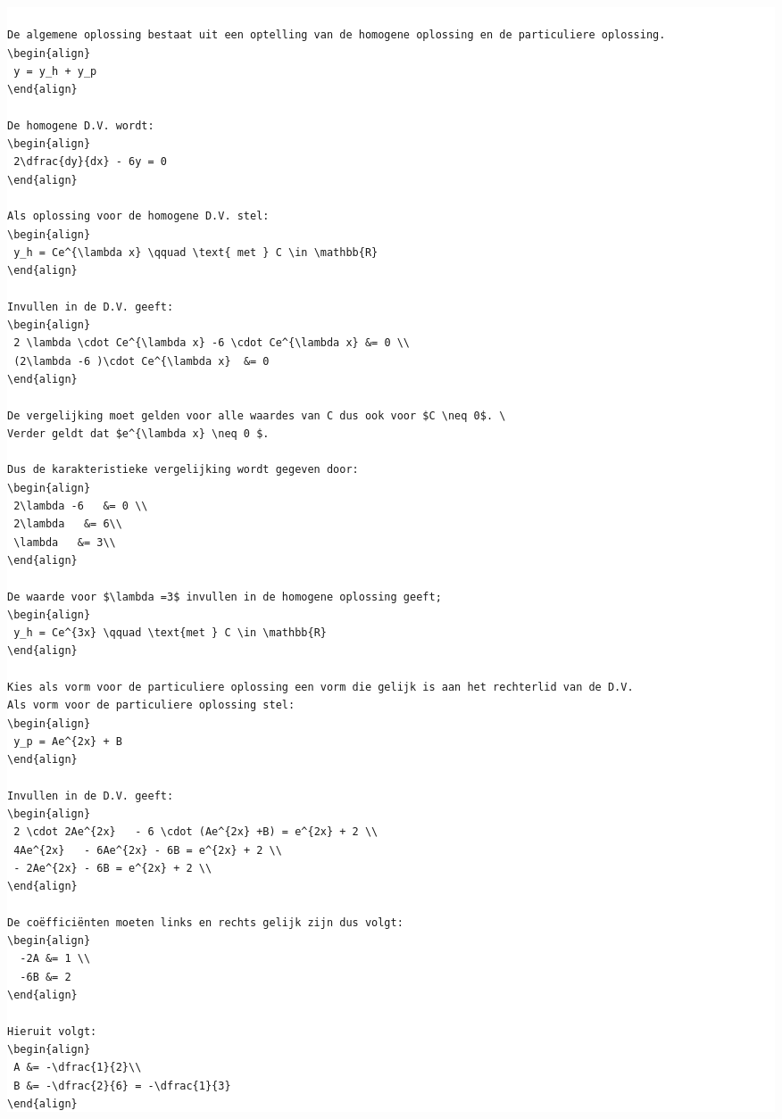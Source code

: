 ````{admonition} Oefening 1

De algemene oplossing bestaat uit een optelling van de homogene oplossing en de particuliere oplossing.
\begin{align}
 y = y_h + y_p
\end{align}

De homogene D.V. wordt:
\begin{align}
 2\dfrac{dy}{dx} - 6y = 0
\end{align}

Als oplossing voor de homogene D.V. stel:
\begin{align}
 y_h = Ce^{\lambda x} \qquad \text{ met } C \in \mathbb{R}
\end{align}

Invullen in de D.V. geeft:
\begin{align}
 2 \lambda \cdot Ce^{\lambda x} -6 \cdot Ce^{\lambda x} &= 0 \\
 (2\lambda -6 )\cdot Ce^{\lambda x}  &= 0
\end{align}

De vergelijking moet gelden voor alle waardes van C dus ook voor $C \neq 0$. \
Verder geldt dat $e^{\lambda x} \neq 0 $.

Dus de karakteristieke vergelijking wordt gegeven door:
\begin{align}
 2\lambda -6   &= 0 \\
 2\lambda   &= 6\\
 \lambda   &= 3\\
\end{align}

De waarde voor $\lambda =3$ invullen in de homogene oplossing geeft;
\begin{align}
 y_h = Ce^{3x} \qquad \text{met } C \in \mathbb{R}
\end{align}

Kies als vorm voor de particuliere oplossing een vorm die gelijk is aan het rechterlid van de D.V.
Als vorm voor de particuliere oplossing stel:
\begin{align}
 y_p = Ae^{2x} + B
\end{align}

Invullen in de D.V. geeft:
\begin{align}
 2 \cdot 2Ae^{2x}   - 6 \cdot (Ae^{2x} +B) = e^{2x} + 2 \\
 4Ae^{2x}   - 6Ae^{2x} - 6B = e^{2x} + 2 \\
 - 2Ae^{2x} - 6B = e^{2x} + 2 \\
\end{align}

De coëfficiënten moeten links en rechts gelijk zijn dus volgt:
\begin{align}
  -2A &= 1 \\
  -6B &= 2
\end{align}

Hieruit volgt:
\begin{align}
 A &= -\dfrac{1}{2}\\
 B &= -\dfrac{2}{6} = -\dfrac{1}{3}
\end{align}

````